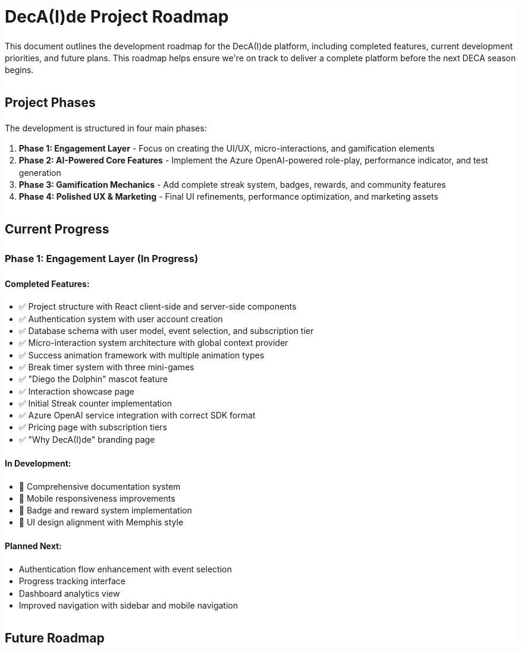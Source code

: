 # DecA(I)de Project Roadmap

This document outlines the development roadmap for the DecA(I)de platform, including completed features, current development priorities, and future plans. This roadmap helps ensure we're on track to deliver a complete platform before the next DECA season begins.

## Project Phases

The development is structured in four main phases:

1. **Phase 1: Engagement Layer** - Focus on creating the UI/UX, micro-interactions, and gamification elements
2. **Phase 2: AI-Powered Core Features** - Implement the Azure OpenAI-powered role-play, performance indicator, and test generation
3. **Phase 3: Gamification Mechanics** - Add complete streak system, badges, rewards, and community features
4. **Phase 4: Polished UX & Marketing** - Final UI refinements, performance optimization, and marketing assets

## Current Progress

### Phase 1: Engagement Layer (In Progress)

#### Completed Features:
- ✅ Project structure with React client-side and server-side components
- ✅ Authentication system with user account creation
- ✅ Database schema with user model, event selection, and subscription tier
- ✅ Micro-interaction system architecture with global context provider
- ✅ Success animation framework with multiple animation types
- ✅ Break timer system with three mini-games
- ✅ "Diego the Dolphin" mascot feature
- ✅ Interaction showcase page
- ✅ Initial Streak counter implementation
- ✅ Azure OpenAI service integration with correct SDK format
- ✅ Pricing page with subscription tiers
- ✅ "Why DecA(I)de" branding page

#### In Development:
- 🔄 Comprehensive documentation system
- 🔄 Mobile responsiveness improvements
- 🔄 Badge and reward system implementation
- 🔄 UI design alignment with Memphis style

#### Planned Next:
- Authentication flow enhancement with event selection
- Progress tracking interface
- Dashboard analytics view
- Improved navigation with sidebar and mobile navigation

## Future Roadmap
